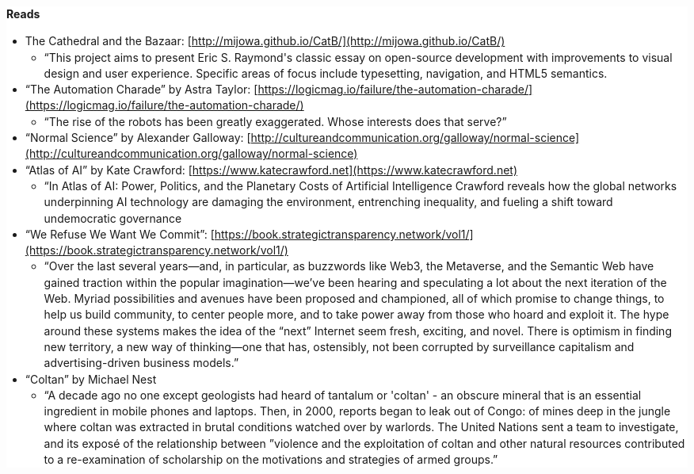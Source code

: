 **Reads**



* The Cathedral and the Bazaar: [http://mijowa.github.io/CatB/](http://mijowa.github.io/CatB/)
    * “This project aims to present Eric S. Raymond's classic essay on open-source development with improvements to visual design and user experience. Specific areas of focus include typesetting, navigation, and HTML5 semantics.
* “The Automation Charade” by Astra Taylor: [https://logicmag.io/failure/the-automation-charade/](https://logicmag.io/failure/the-automation-charade/)
    * “The rise of the robots has been greatly exaggerated. Whose interests does that serve?”
* “Normal Science” by Alexander Galloway: [http://cultureandcommunication.org/galloway/normal-science](http://cultureandcommunication.org/galloway/normal-science) 
* “Atlas of AI” by Kate Crawford:  [https://www.katecrawford.net](https://www.katecrawford.net) 
    * “In Atlas of AI: Power, Politics, and the Planetary Costs of Artificial Intelligence Crawford reveals how the global networks underpinning AI technology are damaging the environment, entrenching inequality, and fueling a shift toward undemocratic governance
* “We Refuse We Want We Commit”: [https://book.strategictransparency.network/vol1/](https://book.strategictransparency.network/vol1/) 
    * “Over the last several years—and, in particular, as buzzwords like Web3, the Metaverse, and the Semantic Web have gained traction within the popular imagination—we’ve been hearing and speculating a lot about the next iteration of the Web. Myriad possibilities and avenues have been proposed and championed, all of which promise to change things, to help us build community, to center people more, and to take power away from those who hoard and exploit it. The hype around these systems makes the idea of the “next” Internet seem fresh, exciting, and novel. There is optimism in finding new territory, a new way of thinking—one that has, ostensibly, not been corrupted by surveillance capitalism and advertising-driven business models.”
* “Coltan” by Michael Nest
    * “A decade ago no one except geologists had heard of tantalum or 'coltan' - an obscure mineral that is an essential ingredient in mobile phones and laptops. Then, in 2000, reports began to leak out of Congo: of mines deep in the jungle where coltan was extracted in brutal conditions watched over by warlords. The United Nations sent a team to investigate, and its exposé of the relationship between ”violence and the exploitation of coltan and other natural resources contributed to a re-examination of scholarship on the motivations and strategies of armed groups.”
